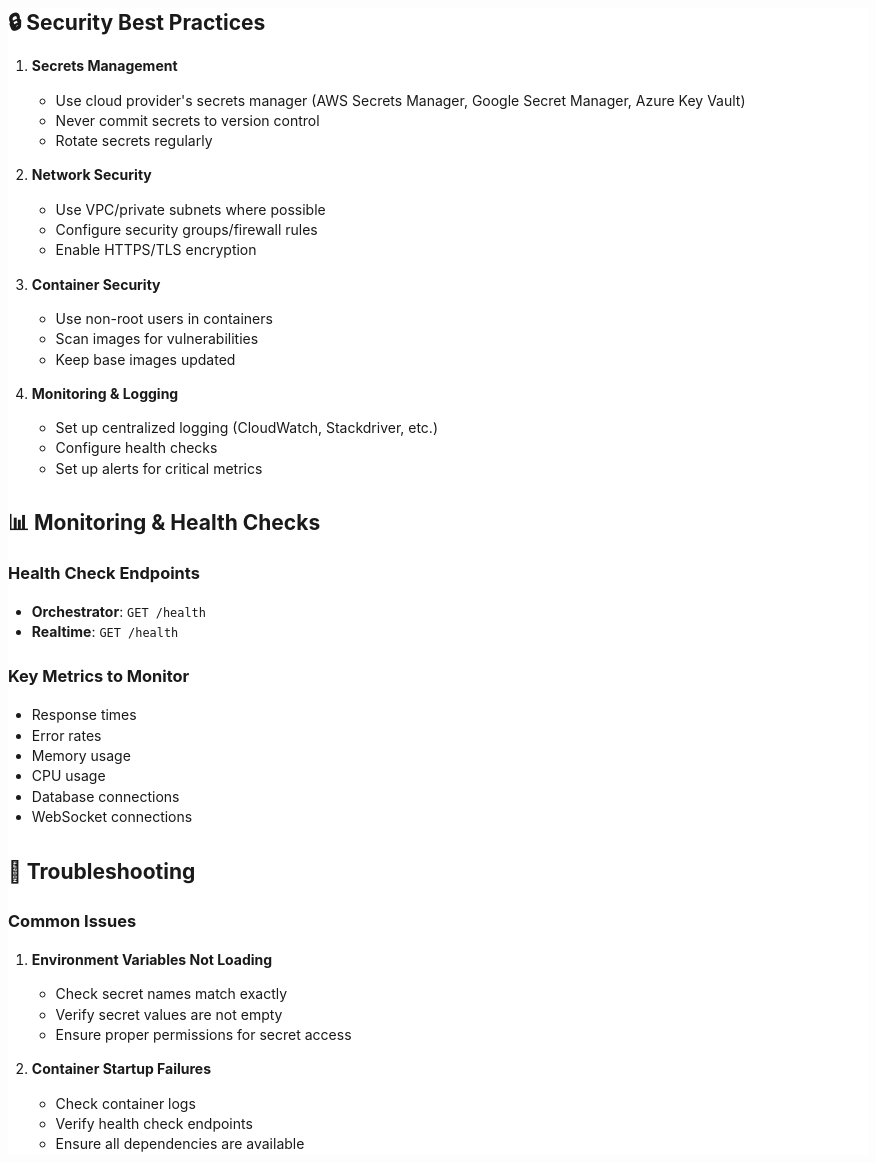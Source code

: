 
## 🔒 Security Best Practices

1. **Secrets Management**
   - Use cloud provider's secrets manager (AWS Secrets Manager, Google Secret Manager, Azure Key Vault)
   - Never commit secrets to version control
   - Rotate secrets regularly

2. **Network Security**
   - Use VPC/private subnets where possible
   - Configure security groups/firewall rules
   - Enable HTTPS/TLS encryption

3. **Container Security**
   - Use non-root users in containers
   - Scan images for vulnerabilities
   - Keep base images updated

4. **Monitoring & Logging**
   - Set up centralized logging (CloudWatch, Stackdriver, etc.)
   - Configure health checks
   - Set up alerts for critical metrics

## 📊 Monitoring & Health Checks

### Health Check Endpoints
- **Orchestrator**: `GET /health`
- **Realtime**: `GET /health`

### Key Metrics to Monitor
- Response times
- Error rates
- Memory usage
- CPU usage
- Database connections
- WebSocket connections

## 🚨 Troubleshooting

### Common Issues

1. **Environment Variables Not Loading**
   - Check secret names match exactly
   - Verify secret values are not empty
   - Ensure proper permissions for secret access

2. **Container Startup Failures**
   - Check container logs
   - Verify health check endpoints
   - Ensure all dependencies are available
